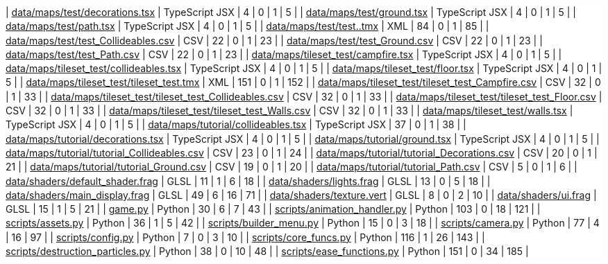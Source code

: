 | [data/maps/test/decorations.tsx](/data/maps/test/decorations.tsx) | TypeScript JSX | 4 | 0 | 1 | 5 |
| [data/maps/test/ground.tsx](/data/maps/test/ground.tsx) | TypeScript JSX | 4 | 0 | 1 | 5 |
| [data/maps/test/path.tsx](/data/maps/test/path.tsx) | TypeScript JSX | 4 | 0 | 1 | 5 |
| [data/maps/test/test..tmx](/data/maps/test/test..tmx) | XML | 84 | 0 | 1 | 85 |
| [data/maps/test/test_Collideables.csv](/data/maps/test/test_Collideables.csv) | CSV | 22 | 0 | 1 | 23 |
| [data/maps/test/test_Ground.csv](/data/maps/test/test_Ground.csv) | CSV | 22 | 0 | 1 | 23 |
| [data/maps/test/test_Path.csv](/data/maps/test/test_Path.csv) | CSV | 22 | 0 | 1 | 23 |
| [data/maps/tileset_test/campfire.tsx](/data/maps/tileset_test/campfire.tsx) | TypeScript JSX | 4 | 0 | 1 | 5 |
| [data/maps/tileset_test/collideables.tsx](/data/maps/tileset_test/collideables.tsx) | TypeScript JSX | 4 | 0 | 1 | 5 |
| [data/maps/tileset_test/floor.tsx](/data/maps/tileset_test/floor.tsx) | TypeScript JSX | 4 | 0 | 1 | 5 |
| [data/maps/tileset_test/tileset_test.tmx](/data/maps/tileset_test/tileset_test.tmx) | XML | 151 | 0 | 1 | 152 |
| [data/maps/tileset_test/tileset_test_Campfire.csv](/data/maps/tileset_test/tileset_test_Campfire.csv) | CSV | 32 | 0 | 1 | 33 |
| [data/maps/tileset_test/tileset_test_Collideables.csv](/data/maps/tileset_test/tileset_test_Collideables.csv) | CSV | 32 | 0 | 1 | 33 |
| [data/maps/tileset_test/tileset_test_Floor.csv](/data/maps/tileset_test/tileset_test_Floor.csv) | CSV | 32 | 0 | 1 | 33 |
| [data/maps/tileset_test/tileset_test_Walls.csv](/data/maps/tileset_test/tileset_test_Walls.csv) | CSV | 32 | 0 | 1 | 33 |
| [data/maps/tileset_test/walls.tsx](/data/maps/tileset_test/walls.tsx) | TypeScript JSX | 4 | 0 | 1 | 5 |
| [data/maps/tutorial/collideables.tsx](/data/maps/tutorial/collideables.tsx) | TypeScript JSX | 37 | 0 | 1 | 38 |
| [data/maps/tutorial/decorations.tsx](/data/maps/tutorial/decorations.tsx) | TypeScript JSX | 4 | 0 | 1 | 5 |
| [data/maps/tutorial/ground.tsx](/data/maps/tutorial/ground.tsx) | TypeScript JSX | 4 | 0 | 1 | 5 |
| [data/maps/tutorial/tutorial_Collideables.csv](/data/maps/tutorial/tutorial_Collideables.csv) | CSV | 23 | 0 | 1 | 24 |
| [data/maps/tutorial/tutorial_Decorations.csv](/data/maps/tutorial/tutorial_Decorations.csv) | CSV | 20 | 0 | 1 | 21 |
| [data/maps/tutorial/tutorial_Ground.csv](/data/maps/tutorial/tutorial_Ground.csv) | CSV | 19 | 0 | 1 | 20 |
| [data/maps/tutorial/tutorial_Path.csv](/data/maps/tutorial/tutorial_Path.csv) | CSV | 5 | 0 | 1 | 6 |
| [data/shaders/default_shader.frag](/data/shaders/default_shader.frag) | GLSL | 11 | 1 | 6 | 18 |
| [data/shaders/lights.frag](/data/shaders/lights.frag) | GLSL | 13 | 0 | 5 | 18 |
| [data/shaders/main_display.frag](/data/shaders/main_display.frag) | GLSL | 49 | 6 | 16 | 71 |
| [data/shaders/texture.vert](/data/shaders/texture.vert) | GLSL | 8 | 0 | 2 | 10 |
| [data/shaders/ui.frag](/data/shaders/ui.frag) | GLSL | 15 | 1 | 5 | 21 |
| [game.py](/game.py) | Python | 30 | 6 | 7 | 43 |
| [scripts/animation_handler.py](/scripts/animation_handler.py) | Python | 103 | 0 | 18 | 121 |
| [scripts/assets.py](/scripts/assets.py) | Python | 36 | 1 | 5 | 42 |
| [scripts/builder_menu.py](/scripts/builder_menu.py) | Python | 15 | 0 | 3 | 18 |
| [scripts/camera.py](/scripts/camera.py) | Python | 77 | 4 | 16 | 97 |
| [scripts/config.py](/scripts/config.py) | Python | 7 | 0 | 3 | 10 |
| [scripts/core_funcs.py](/scripts/core_funcs.py) | Python | 116 | 1 | 26 | 143 |
| [scripts/destruction_particles.py](/scripts/destruction_particles.py) | Python | 38 | 0 | 10 | 48 |
| [scripts/ease_functions.py](/scripts/ease_functions.py) | Python | 151 | 0 | 34 | 185 |